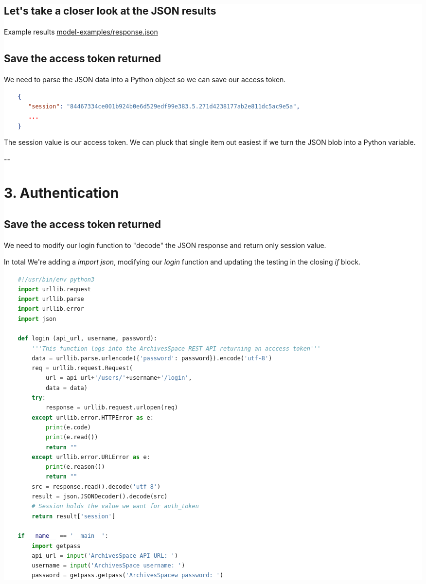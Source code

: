 ## Let's take a closer look at the JSON results

Example results [model-examples/response.json](model-examples/login-response.json)

## Save the access token returned

We need to parse the JSON data into a Python object
so we can save our access token.

```json
    {   
       "session": "84467334ce001b924b0e6d529edf99e383.5.271d4238177ab2e811dc5ac9e5a",
       ...
    }
```

The session value is our access token. We can pluck that single
item out easiest if we turn the JSON blob into a Python variable.

--

# 3. Authentication

## Save the access token returned

We need to modify our login function to "decode" the JSON
response and return only session value. 

In total We're adding a *import json*, modifying 
our *login* function and updating the testing in the 
closing *if* block.

```python
    #!/usr/bin/env python3
    import urllib.request
    import urllib.parse
    import urllib.error
    import json
        
    def login (api_url, username, password):
        '''This function logs into the ArchivesSpace REST API returning an acccess token'''
        data = urllib.parse.urlencode({'password': password}).encode('utf-8')
        req = urllib.request.Request(
            url = api_url+'/users/'+username+'/login', 
            data = data)
        try:
            response = urllib.request.urlopen(req)
        except urllib.error.HTTPError as e:
            print(e.code)
            print(e.read())
            return ""
        except urllib.error.URLError as e:
            print(e.reason())
            return ""
        src = response.read().decode('utf-8')
        result = json.JSONDecoder().decode(src)
        # Session holds the value we want for auth_token
        return result['session']
    
    if __name__ == '__main__':
        import getpass
        api_url = input('ArchivesSpace API URL: ')
        username = input('ArchivesSpace username: ')
        password = getpass.getpass('ArchivesSpacew password: ')
```